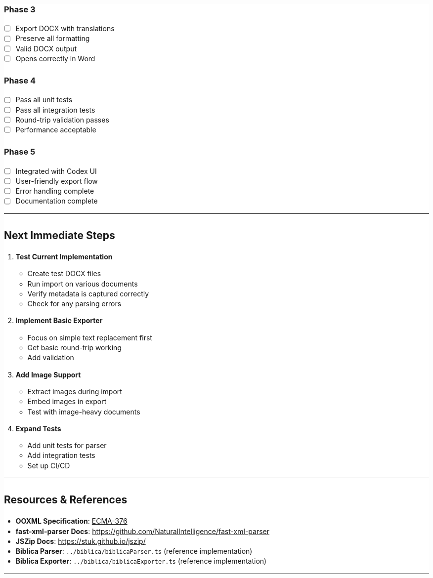 ### Phase 3
- [ ] Export DOCX with translations
- [ ] Preserve all formatting
- [ ] Valid DOCX output
- [ ] Opens correctly in Word

### Phase 4
- [ ] Pass all unit tests
- [ ] Pass all integration tests
- [ ] Round-trip validation passes
- [ ] Performance acceptable

### Phase 5
- [ ] Integrated with Codex UI
- [ ] User-friendly export flow
- [ ] Error handling complete
- [ ] Documentation complete

---

## Next Immediate Steps

1. **Test Current Implementation**
   - Create test DOCX files
   - Run import on various documents
   - Verify metadata is captured correctly
   - Check for any parsing errors

2. **Implement Basic Exporter**
   - Focus on simple text replacement first
   - Get basic round-trip working
   - Add validation

3. **Add Image Support**
   - Extract images during import
   - Embed images in export
   - Test with image-heavy documents

4. **Expand Tests**
   - Add unit tests for parser
   - Add integration tests
   - Set up CI/CD

---

## Resources & References

- **OOXML Specification**: [ECMA-376](https://www.ecma-international.org/publications-and-standards/standards/ecma-376/)
- **fast-xml-parser Docs**: https://github.com/NaturalIntelligence/fast-xml-parser
- **JSZip Docs**: https://stuk.github.io/jszip/
- **Biblica Parser**: `../biblica/biblicaParser.ts` (reference implementation)
- **Biblica Exporter**: `../biblica/biblicaExporter.ts` (reference implementation)

---